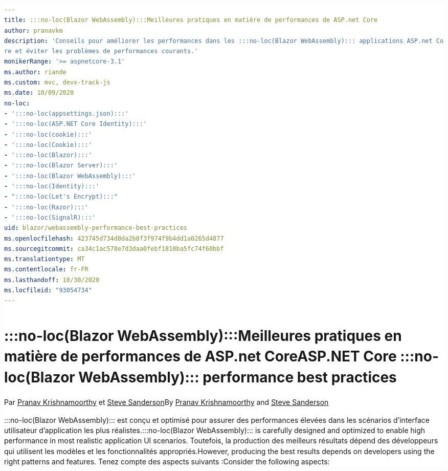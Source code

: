 ```yaml
---
title: :::no-loc(Blazor WebAssembly):::Meilleures pratiques en matière de performances de ASP.net Core
author: pranavkm
description: 'Conseils pour améliorer les performances dans les :::no-loc(Blazor WebAssembly)::: applications ASP.net Core et éviter les problèmes de performances courants.'
monikerRange: '>= aspnetcore-3.1'
ms.author: riande
ms.custom: mvc, devx-track-js
ms.date: 10/09/2020
no-loc:
- ':::no-loc(appsettings.json):::'
- ':::no-loc(ASP.NET Core Identity):::'
- ':::no-loc(cookie):::'
- ':::no-loc(Cookie):::'
- ':::no-loc(Blazor):::'
- ':::no-loc(Blazor Server):::'
- ':::no-loc(Blazor WebAssembly):::'
- ':::no-loc(Identity):::'
- ":::no-loc(Let's Encrypt):::"
- ':::no-loc(Razor):::'
- ':::no-loc(SignalR):::'
uid: blazor/webassembly-performance-best-practices
ms.openlocfilehash: 423745d734d8da2b8f3f974f9b4dd1a0265d4877
ms.sourcegitcommit: ca34c1ac578e7d3daa0febf1810ba5fc74f60bbf
ms.translationtype: MT
ms.contentlocale: fr-FR
ms.lasthandoff: 10/30/2020
ms.locfileid: "93054734"
---
```

# <a name="aspnet-core-no-locblazor-webassembly-performance-best-practices"></a><span data-ttu-id="f2b67-103">:::no-loc(Blazor WebAssembly):::Meilleures pratiques en matière de performances de ASP.net Core</span><span class="sxs-lookup"><span data-stu-id="f2b67-103">ASP.NET Core :::no-loc(Blazor WebAssembly)::: performance best practices</span></span>

<span data-ttu-id="f2b67-104">Par [Pranav Krishnamoorthy](https://github.com/pranavkm) et [Steve Sanderson](https://github.com/SteveSandersonMS)</span><span class="sxs-lookup"><span data-stu-id="f2b67-104">By [Pranav Krishnamoorthy](https://github.com/pranavkm) and [Steve Sanderson](https://github.com/SteveSandersonMS)</span></span>

<span data-ttu-id="f2b67-105">:::no-loc(Blazor WebAssembly)::: est conçu et optimisé pour assurer des performances élevées dans les scénarios d’interface utilisateur d’application les plus réalistes.</span><span class="sxs-lookup"><span data-stu-id="f2b67-105">:::no-loc(Blazor WebAssembly)::: is carefully designed and optimized to enable high performance in most realistic application UI scenarios.</span></span> <span data-ttu-id="f2b67-106">Toutefois, la production des meilleurs résultats dépend des développeurs qui utilisent les modèles et les fonctionnalités appropriés.</span><span class="sxs-lookup"><span data-stu-id="f2b67-106">However, producing the best results depends on developers using the right patterns and features.</span></span> <span data-ttu-id="f2b67-107">Tenez compte des aspects suivants :</span><span class="sxs-lookup"><span data-stu-id="f2b67-107">Consider the following aspects:</span></span>
